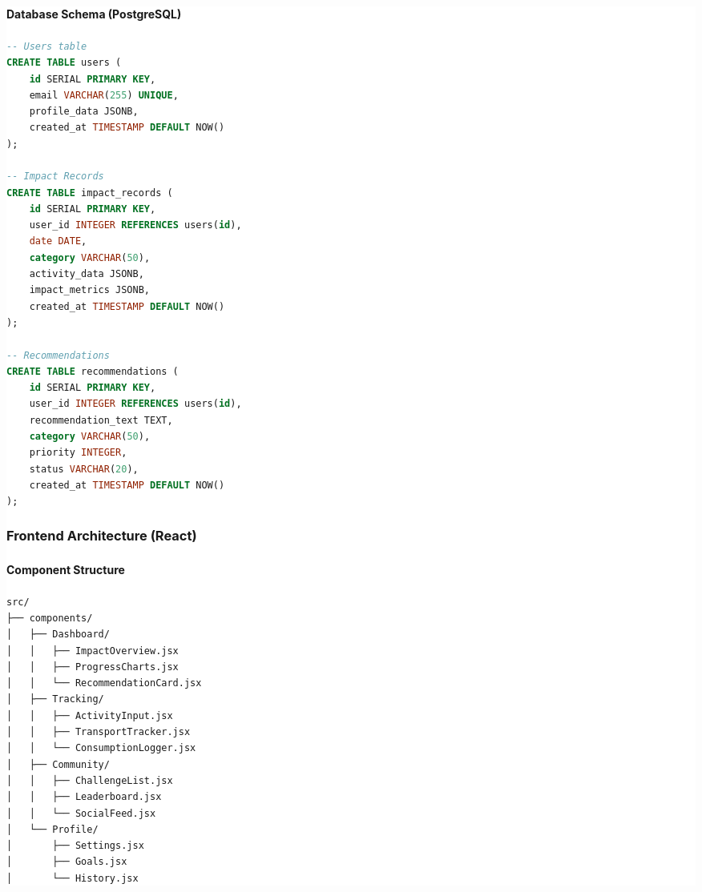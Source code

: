 #### Database Schema (PostgreSQL)
```sql
-- Users table
CREATE TABLE users (
    id SERIAL PRIMARY KEY,
    email VARCHAR(255) UNIQUE,
    profile_data JSONB,
    created_at TIMESTAMP DEFAULT NOW()
);

-- Impact Records
CREATE TABLE impact_records (
    id SERIAL PRIMARY KEY,
    user_id INTEGER REFERENCES users(id),
    date DATE,
    category VARCHAR(50),
    activity_data JSONB,
    impact_metrics JSONB,
    created_at TIMESTAMP DEFAULT NOW()
);

-- Recommendations
CREATE TABLE recommendations (
    id SERIAL PRIMARY KEY,
    user_id INTEGER REFERENCES users(id),
    recommendation_text TEXT,
    category VARCHAR(50),
    priority INTEGER,
    status VARCHAR(20),
    created_at TIMESTAMP DEFAULT NOW()
);
```

### Frontend Architecture (React)

#### Component Structure
```
src/
├── components/
│   ├── Dashboard/
│   │   ├── ImpactOverview.jsx
│   │   ├── ProgressCharts.jsx
│   │   └── RecommendationCard.jsx
│   ├── Tracking/
│   │   ├── ActivityInput.jsx
│   │   ├── TransportTracker.jsx
│   │   └── ConsumptionLogger.jsx
│   ├── Community/
│   │   ├── ChallengeList.jsx
│   │   ├── Leaderboard.jsx
│   │   └── SocialFeed.jsx
│   └── Profile/
│       ├── Settings.jsx
│       ├── Goals.jsx
│       └── History.jsx
```
